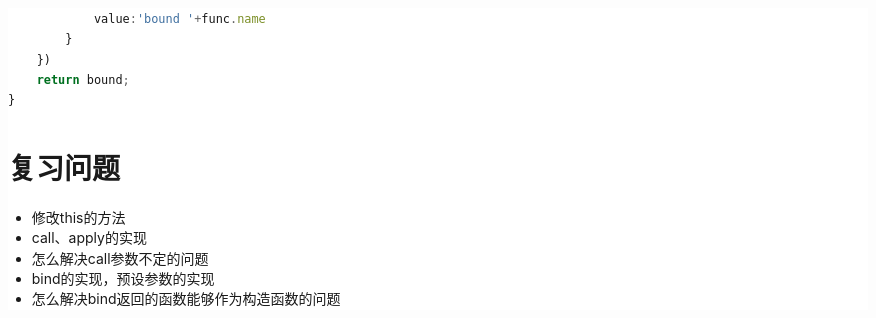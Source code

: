 ```javascript
            value:'bound '+func.name
        }
    })
    return bound;
}
```


# 复习问题
- 修改this的方法
- call、apply的实现
- 怎么解决call参数不定的问题
- bind的实现，预设参数的实现
- 怎么解决bind返回的函数能够作为构造函数的问题